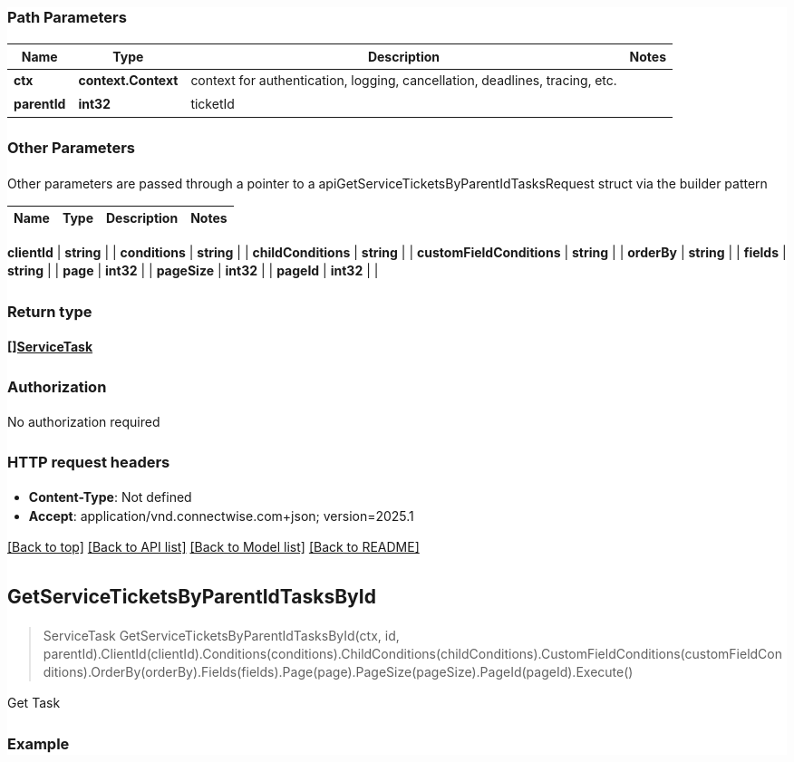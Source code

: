 ### Path Parameters


Name | Type | Description  | Notes
------------- | ------------- | ------------- | -------------
**ctx** | **context.Context** | context for authentication, logging, cancellation, deadlines, tracing, etc.
**parentId** | **int32** | ticketId | 

### Other Parameters

Other parameters are passed through a pointer to a apiGetServiceTicketsByParentIdTasksRequest struct via the builder pattern


Name | Type | Description  | Notes
------------- | ------------- | ------------- | -------------

 **clientId** | **string** |  | 
 **conditions** | **string** |  | 
 **childConditions** | **string** |  | 
 **customFieldConditions** | **string** |  | 
 **orderBy** | **string** |  | 
 **fields** | **string** |  | 
 **page** | **int32** |  | 
 **pageSize** | **int32** |  | 
 **pageId** | **int32** |  | 

### Return type

[**[]ServiceTask**](ServiceTask.md)

### Authorization

No authorization required

### HTTP request headers

- **Content-Type**: Not defined
- **Accept**: application/vnd.connectwise.com+json; version=2025.1

[[Back to top]](#) [[Back to API list]](../README.md#documentation-for-api-endpoints)
[[Back to Model list]](../README.md#documentation-for-models)
[[Back to README]](../README.md)


## GetServiceTicketsByParentIdTasksById

> ServiceTask GetServiceTicketsByParentIdTasksById(ctx, id, parentId).ClientId(clientId).Conditions(conditions).ChildConditions(childConditions).CustomFieldConditions(customFieldConditions).OrderBy(orderBy).Fields(fields).Page(page).PageSize(pageSize).PageId(pageId).Execute()

Get Task

### Example
